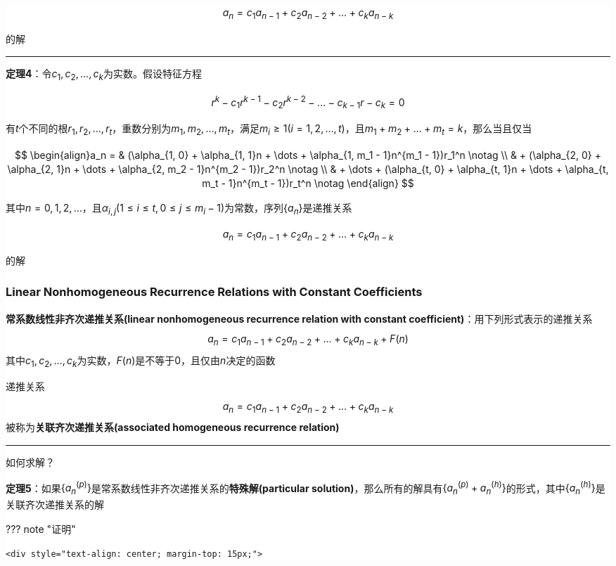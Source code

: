 $$a_n = c_1a_{n - 1} + c_2a_{n - 2} + \dots + c_ka_{n - k}$$

的解

---
**定理4**：令$c_1, c_2, \dots, c_k$为实数。假设特征方程

$$r^k - c_1r^{k - 1} - c_2r^{k - 2} - \dots - c_{k - 1}r - c_k = 0$$

有$t$个不同的根$r_1, r_2, \dots, r_t$，重数分别为$m_1, m_2, \dots, m_t$，满足$m_i \ge 1$($i = 1, 2, \dots, t$)，且$m_1 + m_2 + \dots + m_t = k$，那么当且仅当

$$
\begin{align}a_n = & (\alpha_{1, 0} + \alpha_{1, 1}n + \dots + \alpha_{1, m_1 - 1}n^{m_1 - 1})r_1^n \notag \\ & + (\alpha_{2, 0} + \alpha_{2, 1}n + \dots + \alpha_{2, m_2 - 1}n^{m_2 - 1})r_2^n \notag \\ & + \dots + (\alpha_{t, 0} + \alpha_{t, 1}n + \dots + \alpha_{t, m_t - 1}n^{m_t - 1})r_t^n \notag \end{align}
$$

其中$n = 0,1,2, \dots$，且$\alpha_{i, j}$($1 \le i \le t, 0 \le j \le m_i - 1$)为常数，序列$\{a_n\}$是递推关系

$$a_n = c_1a_{n - 1} + c_2a_{n - 2} + \dots + c_ka_{n - k}$$

的解

### Linear Nonhomogeneous Recurrence Relations with Constant Coefficients

**常系数线性非齐次递推关系(linear nonhomogeneous recurrence relation with constant coefficient)**：用下列形式表示的递推关系
$$
a_n = c_1a_{n - 1} + c_2a_{n - 2} + \dots + c_ka_{n - k} + F(n)
$$
其中$c_1, c_2, \dots, c_k$为实数，$F(n)$是不等于0，且仅由$n$决定的函数

递推关系
$$
a_n = c_1a_{n - 1} + c_2a_{n - 2} + \dots + c_ka_{n - k}
$$
被称为**关联齐次递推关系(associated homogeneous recurrence relation)**

---
如何求解？

**定理5**：如果$\{a_n^{(p)}\}$是常系数线性非齐次递推关系的**特殊解(particular solution)**，那么所有的解具有$\{a_n^{(p)} + a_n^{(h)}\}$的形式，其中$\{a_n^{(h)}\}$是关联齐次递推关系的解

??? note "证明"

	<div style="text-align: center; margin-top: 15px;">